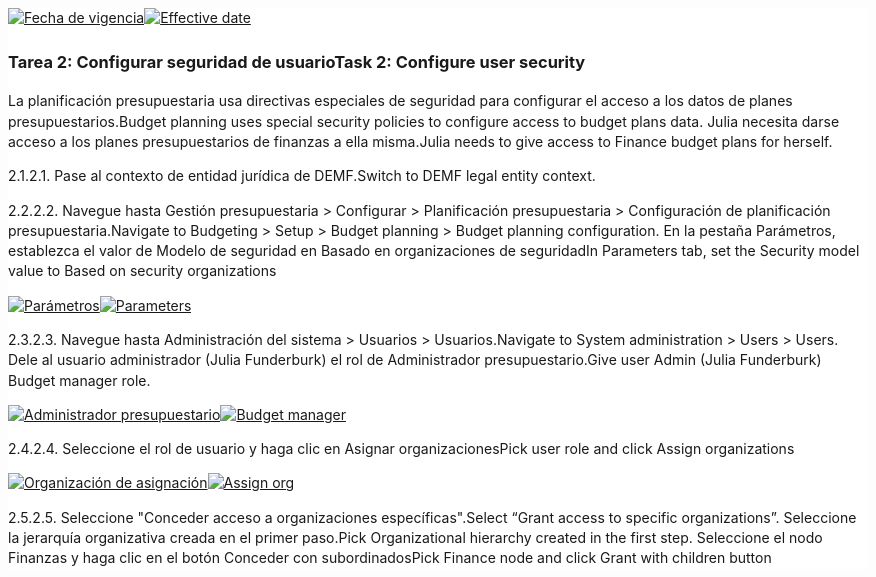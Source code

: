 <span data-ttu-id="758fc-160">[![Fecha de vigencia](./media/screenshot9.png)](./media/screenshot9.png)</span><span class="sxs-lookup"><span data-stu-id="758fc-160">[![Effective date](./media/screenshot9.png)](./media/screenshot9.png)</span></span>

### <a name="task-2-configure-user-security"></a><span data-ttu-id="758fc-161">Tarea 2: Configurar seguridad de usuario</span><span class="sxs-lookup"><span data-stu-id="758fc-161">Task 2: Configure user security</span></span>
<span data-ttu-id="758fc-162">La planificación presupuestaria usa directivas especiales de seguridad para configurar el acceso a los datos de planes presupuestarios.</span><span class="sxs-lookup"><span data-stu-id="758fc-162">Budget planning uses special security policies to configure access to budget plans data.</span></span> <span data-ttu-id="758fc-163">Julia necesita darse acceso a los planes presupuestarios de finanzas a ella misma.</span><span class="sxs-lookup"><span data-stu-id="758fc-163">Julia needs to give access to Finance budget plans for herself.</span></span> 

<span data-ttu-id="758fc-164">2.1.</span><span class="sxs-lookup"><span data-stu-id="758fc-164">2.1.</span></span> <span data-ttu-id="758fc-165">Pase al contexto de entidad jurídica de DEMF.</span><span class="sxs-lookup"><span data-stu-id="758fc-165">Switch to DEMF legal entity context.</span></span> 


<span data-ttu-id="758fc-166">2.2.</span><span class="sxs-lookup"><span data-stu-id="758fc-166">2.2.</span></span> <span data-ttu-id="758fc-167">Navegue hasta Gestión presupuestaria &gt; Configurar &gt; Planificación presupuestaria &gt; Configuración de planificación presupuestaria.</span><span class="sxs-lookup"><span data-stu-id="758fc-167">Navigate to Budgeting &gt; Setup &gt; Budget planning &gt; Budget planning configuration.</span></span> <span data-ttu-id="758fc-168">En la pestaña Parámetros, establezca el valor de Modelo de seguridad en Basado en organizaciones de seguridad</span><span class="sxs-lookup"><span data-stu-id="758fc-168">In Parameters tab, set the Security model value to Based on security organizations</span></span> 

<span data-ttu-id="758fc-169">[![Parámetros](./media/screenshot11.png)](./media/screenshot11.png)</span><span class="sxs-lookup"><span data-stu-id="758fc-169">[![Parameters](./media/screenshot11.png)](./media/screenshot11.png)</span></span> 

<span data-ttu-id="758fc-170">2.3.</span><span class="sxs-lookup"><span data-stu-id="758fc-170">2.3.</span></span> <span data-ttu-id="758fc-171">Navegue hasta Administración del sistema &gt; Usuarios &gt; Usuarios.</span><span class="sxs-lookup"><span data-stu-id="758fc-171">Navigate to System administration &gt; Users &gt; Users.</span></span> <span data-ttu-id="758fc-172">Dele al usuario administrador (Julia Funderburk) el rol de Administrador presupuestario.</span><span class="sxs-lookup"><span data-stu-id="758fc-172">Give user Admin (Julia Funderburk) Budget manager role.</span></span> 

<span data-ttu-id="758fc-173">[![Administrador presupuestario](./media/screenshot12.png)](./media/screenshot12.png)</span><span class="sxs-lookup"><span data-stu-id="758fc-173">[![Budget manager](./media/screenshot12.png)](./media/screenshot12.png)</span></span> 

<span data-ttu-id="758fc-174">2.4.</span><span class="sxs-lookup"><span data-stu-id="758fc-174">2.4.</span></span> <span data-ttu-id="758fc-175">Seleccione el rol de usuario y haga clic en Asignar organizaciones</span><span class="sxs-lookup"><span data-stu-id="758fc-175">Pick user role and click Assign organizations</span></span> 

<span data-ttu-id="758fc-176">[![Organización de asignación](./media/screenshot13.png)](./media/screenshot13.png)</span><span class="sxs-lookup"><span data-stu-id="758fc-176">[![Assign org](./media/screenshot13.png)](./media/screenshot13.png)</span></span>

<span data-ttu-id="758fc-177">2.5.</span><span class="sxs-lookup"><span data-stu-id="758fc-177">2.5.</span></span> <span data-ttu-id="758fc-178">Seleccione "Conceder acceso a organizaciones específicas".</span><span class="sxs-lookup"><span data-stu-id="758fc-178">Select “Grant access to specific organizations”.</span></span> <span data-ttu-id="758fc-179">Seleccione la jerarquía organizativa creada en el primer paso.</span><span class="sxs-lookup"><span data-stu-id="758fc-179">Pick Organizational hierarchy created in the first step.</span></span> <span data-ttu-id="758fc-180">Seleccione el nodo Finanzas y haga clic en el botón Conceder con subordinados</span><span class="sxs-lookup"><span data-stu-id="758fc-180">Pick Finance node and click Grant with children button</span></span> 
